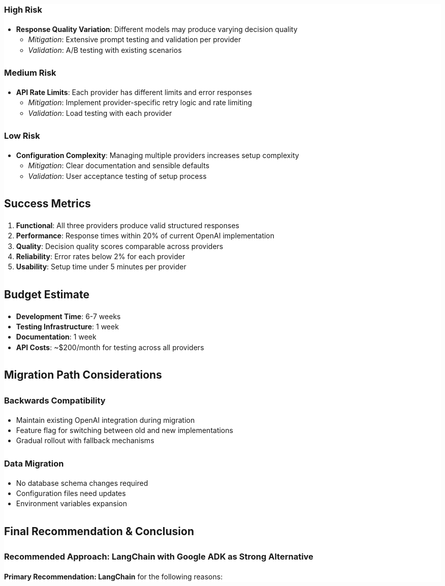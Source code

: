 ### High Risk
- **Response Quality Variation**: Different models may produce varying decision quality
  - *Mitigation*: Extensive prompt testing and validation per provider
  - *Validation*: A/B testing with existing scenarios

### Medium Risk
- **API Rate Limits**: Each provider has different limits and error responses
  - *Mitigation*: Implement provider-specific retry logic and rate limiting
  - *Validation*: Load testing with each provider

### Low Risk
- **Configuration Complexity**: Managing multiple providers increases setup complexity
  - *Mitigation*: Clear documentation and sensible defaults
  - *Validation*: User acceptance testing of setup process

## Success Metrics

1. **Functional**: All three providers produce valid structured responses
2. **Performance**: Response times within 20% of current OpenAI implementation
3. **Quality**: Decision quality scores comparable across providers
4. **Reliability**: Error rates below 2% for each provider
5. **Usability**: Setup time under 5 minutes per provider

## Budget Estimate

- **Development Time**: 6-7 weeks
- **Testing Infrastructure**: 1 week
- **Documentation**: 1 week
- **API Costs**: ~$200/month for testing across all providers

## Migration Path Considerations

### Backwards Compatibility
- Maintain existing OpenAI integration during migration
- Feature flag for switching between old and new implementations
- Gradual rollout with fallback mechanisms

### Data Migration
- No database schema changes required
- Configuration files need updates
- Environment variables expansion

## Final Recommendation & Conclusion

### Recommended Approach: LangChain with Google ADK as Strong Alternative

**Primary Recommendation: LangChain** for the following reasons:
